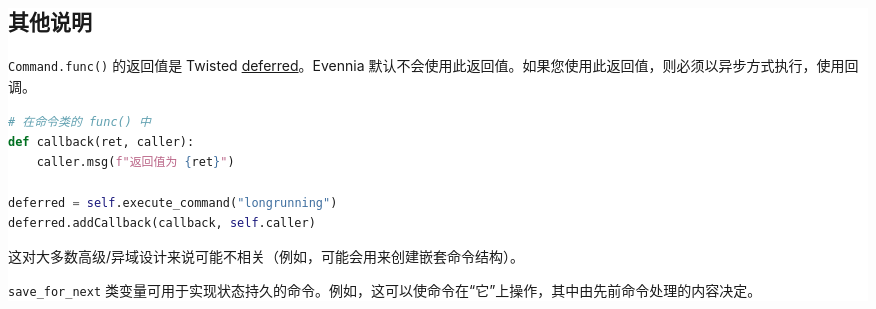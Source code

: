 ## 其他说明

`Command.func()` 的返回值是 Twisted [deferred](https://twistedmatrix.com/documents/current/core/howto/defer.html)。Evennia 默认不会使用此返回值。如果您使用此返回值，则必须以异步方式执行，使用回调。

```python
# 在命令类的 func() 中
def callback(ret, caller):
    caller.msg(f"返回值为 {ret}")

deferred = self.execute_command("longrunning")
deferred.addCallback(callback, self.caller)
```

这对大多数高级/异域设计来说可能不相关（例如，可能会用来创建嵌套命令结构）。

`save_for_next` 类变量可用于实现状态持久的命令。例如，这可以使命令在“它”上操作，其中由先前命令处理的内容决定。
